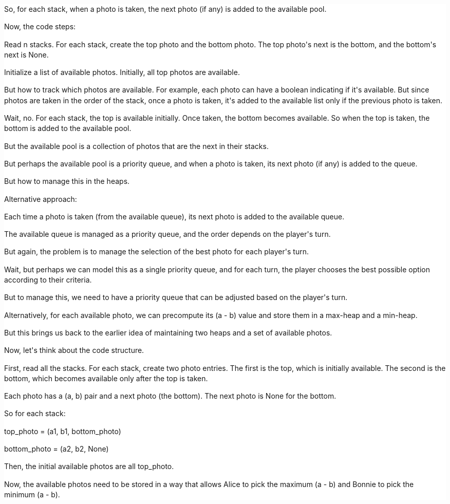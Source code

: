 So, for each stack, when a photo is taken, the next photo (if any) is added to the available pool.

Now, the code steps:

Read n stacks. For each stack, create the top photo and the bottom photo. The top photo's next is the bottom, and the bottom's next is None.

Initialize a list of available photos. Initially, all top photos are available.

But how to track which photos are available. For example, each photo can have a boolean indicating if it's available. But since photos are taken in the order of the stack, once a photo is taken, it's added to the available list only if the previous photo is taken.

Wait, no. For each stack, the top is available initially. Once taken, the bottom becomes available. So when the top is taken, the bottom is added to the available pool.

But the available pool is a collection of photos that are the next in their stacks.

But perhaps the available pool is a priority queue, and when a photo is taken, its next photo (if any) is added to the queue.

But how to manage this in the heaps.

Alternative approach:

Each time a photo is taken (from the available queue), its next photo is added to the available queue.

The available queue is managed as a priority queue, and the order depends on the player's turn.

But again, the problem is to manage the selection of the best photo for each player's turn.

Wait, but perhaps we can model this as a single priority queue, and for each turn, the player chooses the best possible option according to their criteria.

But to manage this, we need to have a priority queue that can be adjusted based on the player's turn.

Alternatively, for each available photo, we can precompute its (a - b) value and store them in a max-heap and a min-heap.

But this brings us back to the earlier idea of maintaining two heaps and a set of available photos.

Now, let's think about the code structure.

First, read all the stacks. For each stack, create two photo entries. The first is the top, which is initially available. The second is the bottom, which becomes available only after the top is taken.

Each photo has a (a, b) pair and a next photo (the bottom). The next photo is None for the bottom.

So for each stack:

top_photo = (a1, b1, bottom_photo)

bottom_photo = (a2, b2, None)

Then, the initial available photos are all top_photo.

Now, the available photos need to be stored in a way that allows Alice to pick the maximum (a - b) and Bonnie to pick the minimum (a - b).
